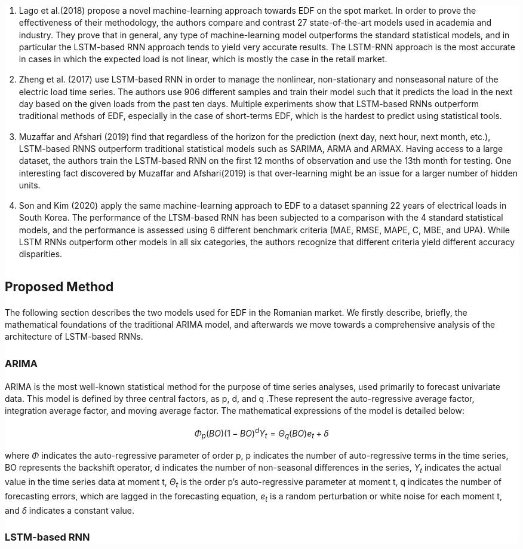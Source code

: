 
1. Lago et al.(2018) propose a novel machine-learning
approach towards EDF on the spot market. In order to prove the effectiveness of their methodology, the authors compare and contrast 27 state-of-the-art models used in academia and industry. They prove that in general, any type of machine-learning model outperforms the standard statistical models, and in particular the LSTM-based RNN approach tends to yield very accurate results. The LSTM-RNN approach is the most accurate in cases in which the expected load is not linear, which is mostly the case in the retail market.

2.  Zheng et al. (2017) use LSTM-based RNN in order to manage the nonlinear, non-stationary and nonseasonal nature of the electric load time series. The authors use 906 different samples and train their model such that it predicts the load in the next day based on the given loads from the past ten days. Multiple experiments show that LSTM-based RNNs outperform traditional methods of EDF, especially in the case of short-terms EDF, which is the hardest to predict using statistical tools.

3. Muzaffar and Afshari (2019) find that regardless of the
horizon for the prediction (next day, next hour, next month, etc.), LSTM-based RNNS outperform traditional statistical models such as SARIMA, ARMA and ARMAX. Having access to a large dataset, the authors train the LSTM-based RNN on the first 12 months of
observation and use the 13th month for testing. One interesting fact discovered by Muzaffar and Afshari(2019) is that over-learning might be an issue for a larger number of hidden units.

4.  Son and Kim (2020) apply the same machine-learning
approach to EDF to a dataset spanning 22 years of electrical loads in South Korea. The performance of the LTSM-based RNN has been subjected to a comparison with the 4 standard statistical models, and the performance is assessed using 6 different benchmark criteria (MAE, RMSE, MAPE, C, MBE, and UPA). While LSTM RNNs outperform other models in all six categories, the authors recognize that different criteria yield different accuracy disparities.


## Proposed Method 

The following section describes the two models used for EDF in the Romanian market. We firstly describe, briefly, the mathematical foundations of the traditional ARIMA model, and afterwards we move towards a comprehensive analysis of the architecture of LSTM-based RNNs.

### ARIMA

ARIMA is the most well-known statistical method for the purpose of time series analyses, used primarily  to forecast univariate data. This model is defined by three central factors, as p, d, and q .These represent the auto-regressive average factor, integration average factor, and moving average factor. The mathematical expressions of the model is detailed below: 

$$\Phi_p(BO)(1-BO)^{d}Y_t=\Theta_q(BO)e_t+\delta$$

where $\Phi$ indicates the auto-regressive parameter of order p, p indicates the number of auto-regressive terms in the time series, BO represents the backshift operator, d indicates the number of non-seasonal differences in the series, $Y_t$ indicates the actual value in the  time series data at moment t, $\Theta_t$ is the order p’s auto-regressive parameter at moment t, q indicates the number of forecasting errors, which are lagged in the forecasting equation, $e_t$ is a random perturbation or white noise for each moment t, and $\delta$ indicates a constant value.


### LSTM-based RNN
